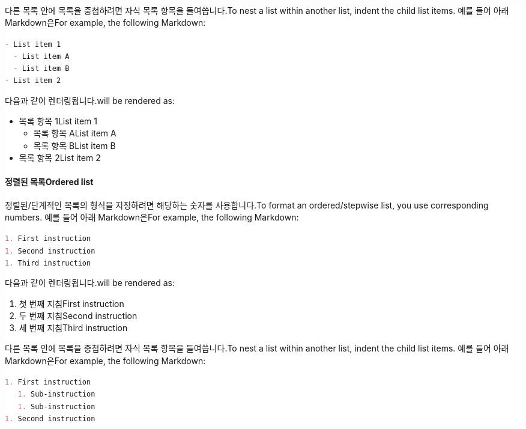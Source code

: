 <span data-ttu-id="e0e4a-139">다른 목록 안에 목록을 중첩하려면 자식 목록 항목을 들여씁니다.</span><span class="sxs-lookup"><span data-stu-id="e0e4a-139">To nest a list within another list, indent the child list items.</span></span> <span data-ttu-id="e0e4a-140">예를 들어 아래 Markdown은</span><span class="sxs-lookup"><span data-stu-id="e0e4a-140">For example, the following Markdown:</span></span>

```markdown
- List item 1
  - List item A
  - List item B
- List item 2
```

<span data-ttu-id="e0e4a-141">다음과 같이 렌더링됩니다.</span><span class="sxs-lookup"><span data-stu-id="e0e4a-141">will be rendered as:</span></span>

- <span data-ttu-id="e0e4a-142">목록 항목 1</span><span class="sxs-lookup"><span data-stu-id="e0e4a-142">List item 1</span></span>
  - <span data-ttu-id="e0e4a-143">목록 항목 A</span><span class="sxs-lookup"><span data-stu-id="e0e4a-143">List item A</span></span>
  - <span data-ttu-id="e0e4a-144">목록 항목 B</span><span class="sxs-lookup"><span data-stu-id="e0e4a-144">List item B</span></span>
- <span data-ttu-id="e0e4a-145">목록 항목 2</span><span class="sxs-lookup"><span data-stu-id="e0e4a-145">List item 2</span></span>

#### <a name="ordered-list"></a><span data-ttu-id="e0e4a-146">정렬된 목록</span><span class="sxs-lookup"><span data-stu-id="e0e4a-146">Ordered list</span></span>

<span data-ttu-id="e0e4a-147">정렬된/단계적인 목록의 형식을 지정하려면 해당하는 숫자를 사용합니다.</span><span class="sxs-lookup"><span data-stu-id="e0e4a-147">To format an ordered/stepwise list, you use corresponding numbers.</span></span> <span data-ttu-id="e0e4a-148">예를 들어 아래 Markdown은</span><span class="sxs-lookup"><span data-stu-id="e0e4a-148">For example, the following Markdown:</span></span>

```markdown
1. First instruction
1. Second instruction
1. Third instruction
```

<span data-ttu-id="e0e4a-149">다음과 같이 렌더링됩니다.</span><span class="sxs-lookup"><span data-stu-id="e0e4a-149">will be rendered as:</span></span>

1. <span data-ttu-id="e0e4a-150">첫 번째 지침</span><span class="sxs-lookup"><span data-stu-id="e0e4a-150">First instruction</span></span>
2. <span data-ttu-id="e0e4a-151">두 번째 지침</span><span class="sxs-lookup"><span data-stu-id="e0e4a-151">Second instruction</span></span>
3. <span data-ttu-id="e0e4a-152">세 번째 지침</span><span class="sxs-lookup"><span data-stu-id="e0e4a-152">Third instruction</span></span>

<span data-ttu-id="e0e4a-153">다른 목록 안에 목록을 중첩하려면 자식 목록 항목을 들여씁니다.</span><span class="sxs-lookup"><span data-stu-id="e0e4a-153">To nest a list within another list, indent the child list items.</span></span> <span data-ttu-id="e0e4a-154">예를 들어 아래 Markdown은</span><span class="sxs-lookup"><span data-stu-id="e0e4a-154">For example, the following Markdown:</span></span>

```markdown
1. First instruction
   1. Sub-instruction
   1. Sub-instruction
1. Second instruction
```
